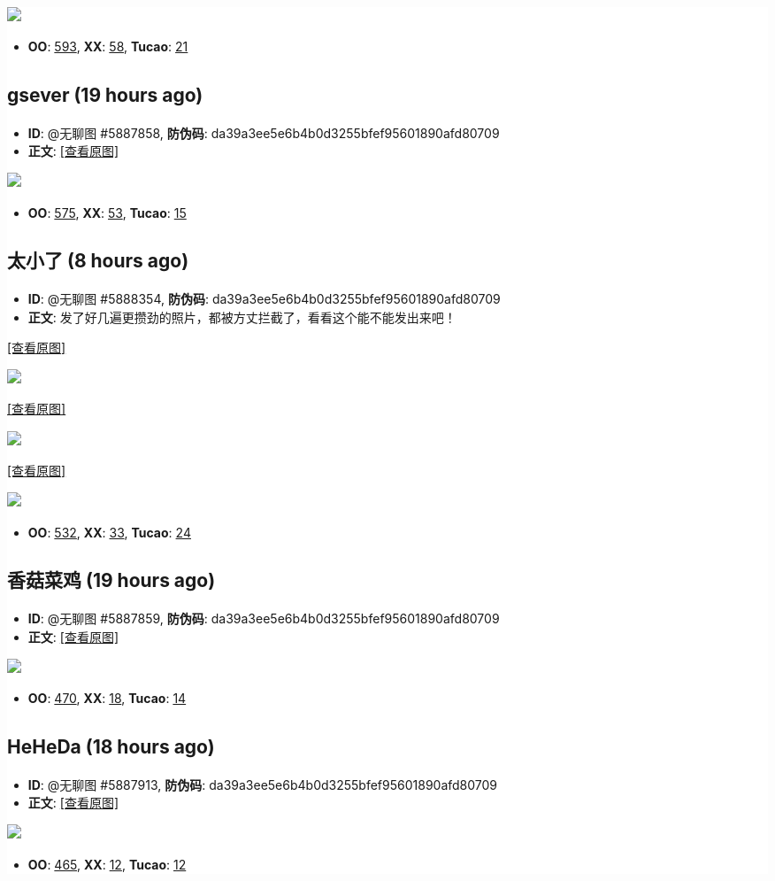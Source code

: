 ![](https://img.toto.im/mw600/dbe93519gy1i07ijpov2bj20gw0no42l.jpg)
- **OO**: [593](https://jandan.net/t/5887876#tucao-like), **XX**: [58](https://jandan.net/t/5887876#tucao-unlike), **Tucao**: [21](https://jandan.net/t/5887876#tucao-list)

## gsever (19 hours ago) 

- **ID**: @无聊图 #5887858, **防伪码**: da39a3ee5e6b4b0d3255bfef95601890afd80709
- **正文**: [[查看原图]](//img.toto.im/large/66b3de17ly1i0cpffwhyaj20yd0os76u.jpg)  

![](https://img.toto.im/mw600/66b3de17ly1i0cpffwhyaj20yd0os76u.jpg)
- **OO**: [575](https://jandan.net/t/5887858#tucao-like), **XX**: [53](https://jandan.net/t/5887858#tucao-unlike), **Tucao**: [15](https://jandan.net/t/5887858#tucao-list)

## 太小了 (8 hours ago) 

- **ID**: @无聊图 #5888354, **防伪码**: da39a3ee5e6b4b0d3255bfef95601890afd80709
- **正文**: 发了好几遍更攒劲的照片，都被方丈拦截了，看看这个能不能发出来吧！  


[[查看原图]](//img.toto.im/large/66b3de17ly1i0d6mmsjtij20go0bjab1.jpg)  

![](https://img.toto.im/mw600/66b3de17ly1i0d6mmsjtij20go0bjab1.jpg)  


[[查看原图]](//img.toto.im/large/66b3de17ly1i0d6mhozf2j20zk1bf788.jpg)  

![](https://img.toto.im/mw600/66b3de17ly1i0d6mhozf2j20zk1bf788.jpg)  


[[查看原图]](//img.toto.im/large/66b3de17ly1i0d6mb9hjij20zk1bftes.jpg)  

![](https://img.toto.im/mw600/66b3de17ly1i0d6mb9hjij20zk1bftes.jpg)
- **OO**: [532](https://jandan.net/t/5888354#tucao-like), **XX**: [33](https://jandan.net/t/5888354#tucao-unlike), **Tucao**: [24](https://jandan.net/t/5888354#tucao-list)

## 香菇菜鸡 (19 hours ago) 

- **ID**: @无聊图 #5887859, **防伪码**: da39a3ee5e6b4b0d3255bfef95601890afd80709
- **正文**: [[查看原图]](//img.toto.im/large/639b1bfbly1i0cok2pyb3j20j60ipacn.jpg)  

![](https://img.toto.im/mw600/639b1bfbly1i0cok2pyb3j20j60ipacn.jpg)
- **OO**: [470](https://jandan.net/t/5887859#tucao-like), **XX**: [18](https://jandan.net/t/5887859#tucao-unlike), **Tucao**: [14](https://jandan.net/t/5887859#tucao-list)

## HeHeDa (18 hours ago) 

- **ID**: @无聊图 #5887913, **防伪码**: da39a3ee5e6b4b0d3255bfef95601890afd80709
- **正文**: [[查看原图]](//img.toto.im/large/66b3de17ly1i0cqynflpaj20tt0zktdd.jpg)  

![](https://img.toto.im/mw600/66b3de17ly1i0cqynflpaj20tt0zktdd.jpg)
- **OO**: [465](https://jandan.net/t/5887913#tucao-like), **XX**: [12](https://jandan.net/t/5887913#tucao-unlike), **Tucao**: [12](https://jandan.net/t/5887913#tucao-list)
